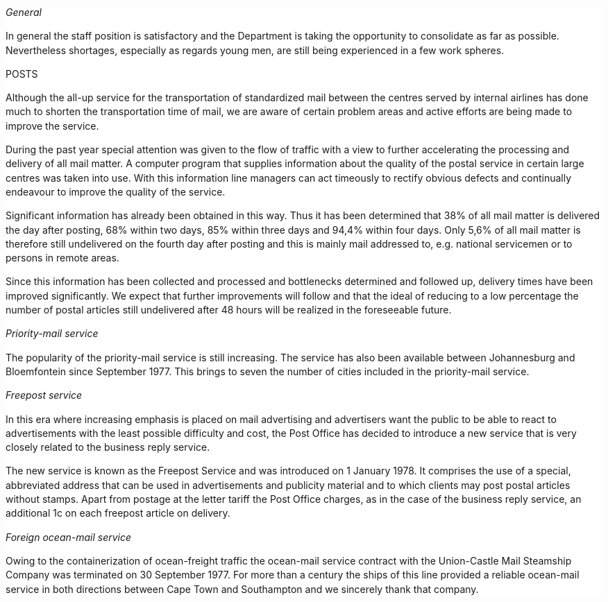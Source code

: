 <p class="heading"><i>General</i></p>

<p>In general the staff position is satisfactory and the Department is taking the opportunity to consolidate as far as possible. Nevertheless shortages, especially as regards young men, are still being experienced in a few work spheres.</p>

</debateSection>

<debateSection name="#posts">

<heading>POSTS</heading>

<p>Although the all-up service for the transportation of standardized mail between the centres served by internal airlines has done much to shorten the transportation time of mail, we are aware of certain problem areas and active efforts are being made to improve the service.</p>

<p>During the past year special attention was given to the flow of traffic with a view to further accelerating the processing and delivery of all mail matter. A computer program that supplies information about the quality of the postal service in certain large centres was taken into use. With this information line managers can act timeously to <span class="col_2861-2862" refersTo="page_1448"/>rectify obvious defects and continually endeavour to improve the quality of the service.</p>

<p>Significant information has already been obtained in this way. Thus it has been determined that 38% of all mail matter is delivered the day after posting, 68% within two days, 85% within three days and 94,4% within four days. Only 5,6% of all mail matter is therefore still undelivered on the fourth day after posting and this is mainly mail addressed to, e.g. national servicemen or to persons in remote areas.</p>

<p>Since this information has been collected and processed and bottlenecks determined and followed up, delivery times have been improved significantly. We expect that further improvements will follow and that the ideal of reducing to a low percentage the number of postal articles still undelivered after 48 hours will be realized in the foreseeable future.</p>

<p class="heading"><i>Priority-mail service</i></p>

<p>The popularity of the priority-mail service is still increasing. The service has also been available between Johannesburg and Bloemfontein since September 1977. This brings to seven the number of cities included in the priority-mail service.</p>

<p class="heading"><i>Freepost service</i></p>

<p>In this era where increasing emphasis is placed on mail advertising and advertisers want the public to be able to react to advertisements with the least possible difficulty and cost, the Post Office has decided to introduce a new service that is very closely related to the business reply service.</p>

<p>The new service is known as the Freepost Service and was introduced on 1 January 1978. It comprises the use of a special, abbreviated address that can be used in advertisements and publicity material and to which clients may post postal articles without stamps. Apart from postage at the letter tariff the Post Office charges, as in the case of the business reply service, an additional 1c on each freepost article on delivery.</p>

<p class="heading"><i>Foreign ocean-mail service</i></p>

<p>Owing to the containerization of ocean-freight traffic the ocean-mail service contract with the Union-Castle Mail Steamship Company was terminated on 30 September 1977. For more than a century the ships of this line provided a reliable ocean-mail service in both directions between Cape Town and Southampton and we sincerely thank that company.</p>
